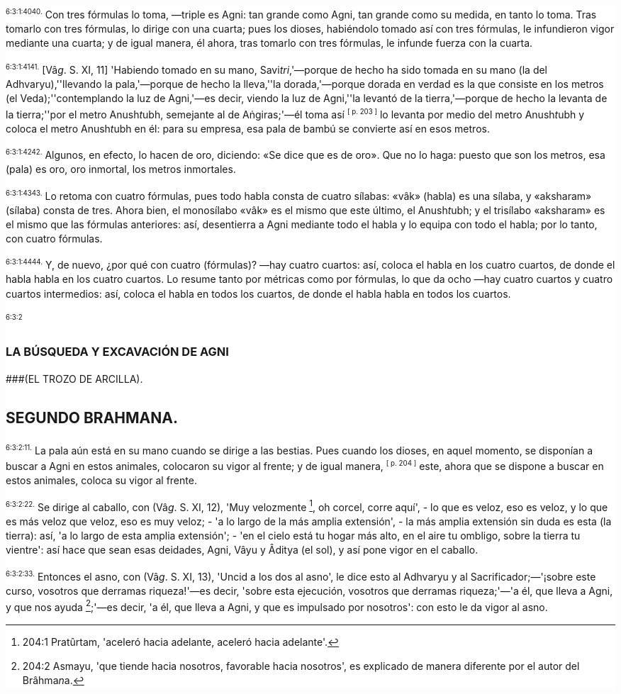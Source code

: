 <span id="v6_3_1_4040"><sup><small>6:3:1:4040.</small></sup></span> Con tres fórmulas lo toma, —triple es Agni: tan grande como Agni, tan grande como su medida, en tanto lo toma. Tras tomarlo con tres fórmulas, lo dirige con una cuarta; pues los dioses, habiéndolo tomado así con tres fórmulas, le infundieron vigor mediante una cuarta; y de igual manera, él ahora, tras tomarlo con tres fórmulas, le infunde fuerza con la cuarta.

<span id="v6_3_1_4141"><sup><small>6:3:1:4141.</small></sup></span> \[Vâ<i>g</i>. S. XI, 11\] 'Habiendo tomado en su mano, Savi<i>tri</i>,'—porque de hecho ha sido tomada en su mano (la del Adhvaryu),''llevando la pala,'—porque de hecho la lleva,''la dorada,'—porque dorada en verdad es la que consiste en los metros (el Veda);''contemplando la luz de Agni,'—es decir, viendo la luz de Agni,''la levantó de la tierra,'—porque de hecho la levanta de la tierra;''por el metro Anush<i>t</i>ubh, semejante al de Aṅgiras;'—él toma así <span id="p203"><sup><small>[ p. 203 ]</small></sup></span> lo levanta por medio del metro Anush<i>t</i>ubh y coloca el metro Anush<i>t</i>ubh en él: para su empresa, esa pala de bambú se convierte así en esos metros.

<span id="v6_3_1_4242"><sup><small>6:3:1:4242.</small></sup></span> Algunos, en efecto, lo hacen de oro, diciendo: «Se dice que es de oro». Que no lo haga: puesto que son los metros, esa (pala) es oro, oro inmortal, los metros inmortales.

<span id="v6_3_1_4343"><sup><small>6:3:1:4343.</small></sup></span> Lo retoma con cuatro fórmulas, pues todo habla consta de cuatro sílabas: «vâk» (habla) es una sílaba, y «aksharam» (sílaba) consta de tres. Ahora bien, el monosílabo «vâk» es el mismo que este último, el Anush<i>t</i>ubh; y el trisílabo «aksharam» es el mismo que las fórmulas anteriores: así, desentierra a Agni mediante todo el habla y lo equipa con todo el habla; por lo tanto, con cuatro fórmulas.

<span id="v6_3_1_4444"><sup><small>6:3:1:4444.</small></sup></span> Y, de nuevo, ¿por qué con cuatro (fórmulas)? —hay cuatro cuartos: así, coloca el habla en los cuatro cuartos, de donde el habla habla en los cuatro cuartos. Lo resume tanto por métricas como por fórmulas, lo que da ocho —hay cuatro cuartos y cuatro cuartos intermedios: así, coloca el habla en todos los cuartos, de donde el habla habla en todos los cuartos.


<span id="v6_3_2"><sup><small>6:3:2</small></sup></span>

### LA BÚSQUEDA Y EXCAVACIÓN DE AGNI

###(EL TROZO DE ARCILLA).

## SEGUNDO BRAHMANA.

<span id="v6_3_2_11"><sup><small>6:3:2:11.</small></sup></span> La pala aún está en su mano cuando se dirige a las bestias. Pues cuando los dioses, en aquel momento, se disponían a buscar a Agni en estos animales, colocaron su vigor al frente; y de igual manera, <span id="p204"><sup><small>[ p. 204 ]</small></sup></span> este, ahora que se dispone a buscar en estos animales, coloca su vigor al frente.

<span id="v6_3_2_22"><sup><small>6:3:2:22.</small></sup></span> Se dirige al caballo, con (Vâ<i>g</i>. S. XI, 12), 'Muy velozmente [^416], oh corcel, corre aquí', - lo que es veloz, eso es veloz, y lo que es más veloz que veloz, eso es muy veloz; - 'a lo largo de la más amplia extensión', - la más amplia extensión sin duda es esta (la tierra): así, 'a lo largo de esta amplia extensión'; - 'en el cielo está tu hogar más alto, en el aire tu ombligo, sobre la tierra tu vientre': así hace que sean esas deidades, Agni, Vâyu y Âditya (el sol), y así pone vigor en el caballo.

<span id="v6_3_2_33"><sup><small>6:3:2:33.</small></sup></span> Entonces el asno, con (Vâ<i>g</i>. S. XI, 13), 'Uncid a los dos al asno', le dice esto al Adhvaryu y al Sacrificador;—'¡sobre este curso, vosotros que derramas riqueza!'—es decir, 'sobre esta ejecución, vosotros que derramas riqueza;'—'a él, que lleva a Agni, y que nos ayuda [^417];'—es decir, 'a él, que lleva a Agni, y que es impulsado por nosotros': con esto le da vigor al asno.


[^394]: 190:1 Es decir, el ladrillo 'invencible', siendo el primer ladrillo que se hace, y que es hecho por la propia esposa principal del sacrificador (mahishî). Véase VI, 5, 3, seq.—Sâya<i>n</i>a comentarios,—tâm âhuti<i>m</i> hutvâ imâm p<i>ri</i>thivîm âdhîya<i>g</i><i>ñ</i>ikîm ash<i>t</i>adhâvihitâm m<i>ri</i>tsikatâbhi<i>h</i> p<i>ri</i>thivyavairiya<i>m</i> (? p<i>ri</i>thivyaṅgair imâm) ash<i>t</i>avihitâtmikâm ashâ<i>dh</i>âm ish<i>t</i>akâm p. 191 apa<i>s</i>yat; Puraiva lokâpavarga kala (? kâle o kâlât) sri shtâm satîm. Aunque en el relato cosmogónico, [VI, 1, 1, 13](../Book_3_6_1#v6_1_1_13) ss., se dice que la tierra consta de nueve elementos diferentes, el ladrillo «invencible» se identifica comúnmente con la tierra. Véase [VI, 5, 3, 1](../Book_3_6_5#v6_5_3_1). Para las composiciones (óctuples) de la arcilla utilizada para el brasero y los ladrillos, véase [VI, 5, 1, 1](../Book_3_6_5#v6_5_1_1) ss.
[^395]: 191:1 Es decir, la cuchara de ofrenda se llena con ocho inmersiones con la cuchara de inmersión.
[^396]: 191:2 Es decir, por medio de sus elementos constituyentes; —p<i>ri</i>thivîm ûrdhvâ<i>m</i> rûpair m<i>ri</i>dâdibhir udgamayati, Sây.
[^397]: 192:1 Véase [VI, 1, 1, 9](../Book_3_6_1#v6_1_1_9).
[^398]: 192:2 [VI, 1, 1, 10](../Book_3_6_1#v6_1_1_10).—La construcción del texto es un tanto peculiar,—lo que el autor quiere decir parece ser,—la triple ciencia (el Veda) con la que Pra<i>g</i>âpati entró en las aguas es la misma que las oraciones que ahora se ofrecen.
[^399]: 194:1 Véase III, 5, 3, 12, donde se explica que 'b<i>ri</i>hat vipa<i>s</i><i>k</i>it' (en la misma fórmula) se refiere al sacrificio.
[^400]: 196:1 O bien, las oblaciones individuales, a diferencia de toda la libación continua.
[^401]: 196:2 Dîptyâ virâgânah, Sây.
[^402]: 197:1 Es decir, se muestra abiertamente, aparece sin miedo ante otros de su especie;—Svâya rûpâyeti tâdarthye <i>k</i>aturthî; âvi<i>h</i> prakâ<i>s</i>o bhavati, tadanukâre<i>n</i>edânîm api pa<i>s</i>u<i>h</i> svâya rûpâya samâna<i>g</i>âtîyâyâ prakâ<i>s</i>o bhavati, Sây.
[^403]: 197:2 Es decir, vieron que un animal podía servir por dos, —pa<i>ñ</i><i>k</i>amî pratinidhau, Sây. (Pâ<i>n</i>. II, 3, 11.)
[^404]: 197:3 A saber, el asno y la yegua.
[^405]: 197:4 Anaddhâ-purusham alîka-purusham purushât pratyapasyan purushasthâne kalitavantas, Di. Probablemente se trate de una falsificación de un hombre, de una muñeca o de una efigie humana.
[^406]: 198:1 Es decir, para que este elemento de la ejecución sacrificial corresponda a la naturaleza de Agni, el número cinco se obtiene mediante las tres bestias que se presentan —un caballo, un asno y un macho cabrío— y las dos bestias que se mencionan como sustitutas del asno, a saber, la vaca (o buey) y la oveja. —Sâya<i>n</i>a, cuyo comentario es muy corrupto en este pasaje, señala: —nânaddhâpurushoऽtra ga<i>n</i>yate.
[^407]: 198:2 En el texto, el dativo de propósito ('ahi<i>m</i>sâyai') se desplaza, como es habitual, hasta el final de la serie de razonamientos que explican la razón de ser de este elemento de la ejecución.
[^408]: 198:3 Esta cláusula final con 'vai' proporciona la razón por la cual Agni entró en el útero, a saber, porque de lo contrario no podría nacer; así como la cláusula precedente con 'vai' (el útero no daña al niño) proporciona la razón por la cual se utiliza la hierba de caña; mientras que las cláusulas precedentes explican cómo la caña llega a ser el útero de donde surgió Agni.
[^409]: 199:1 Véase [VI, 1, 1, 11](../Book_3_6_1#v6_1_1_11).
[^410]: 199:2 Dakshi<i>n</i>ato vai v<i>ri</i>shâ yoshâm upa<i>s</i>ete;—compárese: uttarato hi strî pumâ<i>m</i>sam upa<i>s</i>ete, I, 1, 1, 20; II, 5, 2, 17.
[^411]: 200:1 Para la construcción, véase [p. 198](#p198), nota [^407].
[^412]: 200:2 Si el samādhi-samātra no es el resultado del samādhi-samātratā, el samādhi-samātratā será el resultado del samādhi-samātratā. . . Yukata, digamos.
[^413]: 200:3 Según Sâya<i>n</i>a se indica la punta de la lengua (como [VII, 2, 3, 3](../Book_3_7_2#v7_2_3_3); [2, 4, 14](../Book_3_7_2#v7_2_4_14), 'vâ<i>k</i>' significa 'boca'); pero quizás se refiere aquí a un lenguaje más bien áspero y vituperante dirigido a otra persona.
[^414]: 200:4 Sâya<i>n</i>a identifica el habla divina con el Sa<i>m</i>sk<i>ri</i>t, y el habla humana con los Apabhra<i>m</i><i>s</i>as, o dialectos bajos (? mânusha<i>m</i> <i>k</i>âpâtro<i>s</i>am, MS.).
[^415]: 201:1 Mahîdhara dice que Agni se llama «purîshya» porque se coloca tierra suelta (purîsha) en el brasero (ukhâ), sobre el cual se coloca el fuego. Sin duda, también se refiere a la tierra suelta que se extiende sobre las diferentes capas del altar, sirviendo así de mortero para los ladrillos. En este epíteto de Agni, «purîsha» parece, sin embargo, tomarse en otro sentido más sutil, ya que el autor aparentemente lo relaciona con su significado etimológico de «lo que llena, rellena, germen: Füllung, Füllsel»; mientras que la referencia al ganado también podría parecer apuntar al significado común posterior, «heces, estiércol». Mahîdhara, basándose en la identificación simbólica «pa<i>s</i>avo vai purîsham», parece tomar inmediatamente «purîsha» como sinónimo de «pa<i>s</i>u» cuando dice: purîshebhya<i>h</i> pa<i>s</i>ubhyo hita<i>h</i> purîshya<i>h</i>. El comentario de Sâya<i>n</i>a aquí es corrupto: pa<i>s</i>avo vai purîsha<i>m</i> pûra<i>n</i>âmûhi(?) kârya<i>m</i> pa<i>s</i>ava<i>h</i> pûrayanti.
[^416]: 204:1 Pratûrtam, 'aceleró hacia adelante, aceleró hacia adelante'.
[^417]: 204:2 Asmayu, 'que tiende hacia nosotros, favorable hacia nosotros', es explicado de manera diferente por el autor del Brâhma<i>n</i>a.
[^418]: 204:3 El autor aquí, como en otros lugares, toma más bien 'vâ<i>g</i>a' en el sentido de 'fuerza, sustento'.
[^419]: 205:1 El texto aquí tiene la construcción sánscrita ordinaria, que dice literalmente así: —él no toca—Agni (siendo) lo mismo que los animales—'¡para que él, Agni, no me haga daño!'
[^420]: 206:1 El trozo de arcilla que se va a utilizar para hacer el brasero se ha colocado en un agujero cuadrado al este del fuego de Âhavanîya.
[^421]: 206:2 Es decir, mira el trozo de arcilla a través de la parte hueca del hormiguero, mientras murmura la fórmula que se da en el párrafo siguiente.
[^422]: 208:1 O, como si alguien dijera: —yathâyam iha-sthâna âstha(?) iti ka<i>s</i><i>k</i>id brûyâd eva<i>m</i> proktavân, Sây.
[^423]: 208:2 O, por cubrir; no es fácil entender qué entiende el autor por «v<i>ri</i>ttvâya», para lo cual el diccionario de San Petersburgo sugiere «v<i>ri</i>tvâya». El Mahîdhara lo deriva de «vart», en el sentido de «tocar». Sin embargo, quizá «bhûmer» dependa de «yatas»; de ahí «moviéndose, dinos de qué punto del suelo podemos desenterrarlo».
[^424]: 208:3 Es decir, le levanta la cabeza (?); 'la despierta, la sacude', San Pedro. Dic.—Sâya<i>n</i>a, por otro lado, de acuerdo con Kâty. XVI, 2, 18, interpreta 'unm<i>ri</i><i>s</i>ati' como 'sostiene su mano sobre su lomo', —p<i>ri</i>sh<i>th</i>asyopari pâ<i>n</i>i<i>m</i> dhârayati.
[^425]: 209:1 Para la construcción, véase el [párrafo 6](../Book_3_6_3#v6_3_3_6), [p. 205](../Book_3_6_3#p205), nota \*[1](../Book_3_6_3#fn419)\*.
[^426]: 209:2 Literalmente, bajarse a.
[^427]: 209:3 Saubhaga, 'el estado de estar bien dotado, bien favorecido'.
[^428]: 210:1 Las dos mitades de los dos versículos (Vâ<i>g</i>. S. XI, 23, 24) se pronuncian en el orden 1 a, 2 b, 2 a, 1 b.
[^429]: 211:1 <i>Ri</i>k S. II, 50, 4, comenzando, sin embargo, 'Rocio a Agni con una oblación de ghee'.
[^430]: 211:2 Mahîdhara y Sâya<i>n</i>a (<i>Ri</i>k S. II, 10, 5) toman 'marya<i>s</i>rî' en el sentido de 'recurrido a, o adorado por, los hombres'.
[^431]: 212:1 O bien, él hace ese rayo protector para él (o para ella).
[^436]: 213:1 Vâ<i>g</i>. S. XI, 25; <i>Ri</i>k S. IV, 15, 3, 'Alrededor de la ofrenda, Agni, el sabio señor de la fuerza, ha venido, otorgando preciosos regalos al adorador.'
[^433]: 213:2 Vâ<i>g</i>. S. XI, 26; <i>Ri</i>k S. X, 87, 22, 'A tu alrededor te colocamos, sacerdote, como una muralla, oh poderoso Agni, el audaz asesino de los astutos día a día.'
[^434]: 213:3 Vâ<i>g</i>. S. XI, 27; <i>Ri</i>k S. II, 1, 1, 'Con los días, oh Agni, tú, anhelando brillar aquí, naces de las aguas, de la orilla, de los bosques, de las hierbas, tú el brillante, oh hombre-señor de los hombres.'
[^435]: 213:4 O bien, él excava ese (trozo de arcilla).
